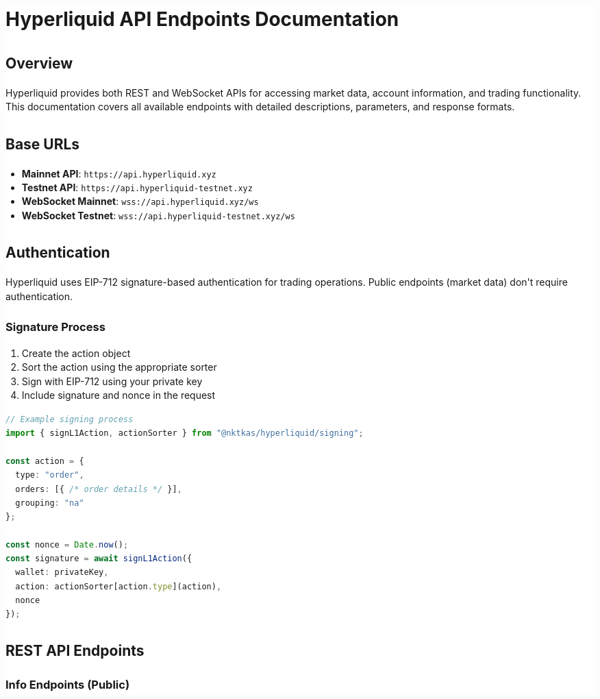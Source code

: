 # Hyperliquid API Endpoints Documentation

## Overview

Hyperliquid provides both REST and WebSocket APIs for accessing market data, account information, and trading functionality. This documentation covers all available endpoints with detailed descriptions, parameters, and response formats.

## Base URLs

- **Mainnet API**: `https://api.hyperliquid.xyz`
- **Testnet API**: `https://api.hyperliquid-testnet.xyz`
- **WebSocket Mainnet**: `wss://api.hyperliquid.xyz/ws`
- **WebSocket Testnet**: `wss://api.hyperliquid-testnet.xyz/ws`

## Authentication

Hyperliquid uses EIP-712 signature-based authentication for trading operations. Public endpoints (market data) don't require authentication.

### Signature Process

1. Create the action object
2. Sort the action using the appropriate sorter
3. Sign with EIP-712 using your private key
4. Include signature and nonce in the request

```typescript
// Example signing process
import { signL1Action, actionSorter } from "@nktkas/hyperliquid/signing";

const action = {
  type: "order",
  orders: [{ /* order details */ }],
  grouping: "na"
};

const nonce = Date.now();
const signature = await signL1Action({
  wallet: privateKey,
  action: actionSorter[action.type](action),
  nonce
});
```

## REST API Endpoints

### Info Endpoints (Public)

